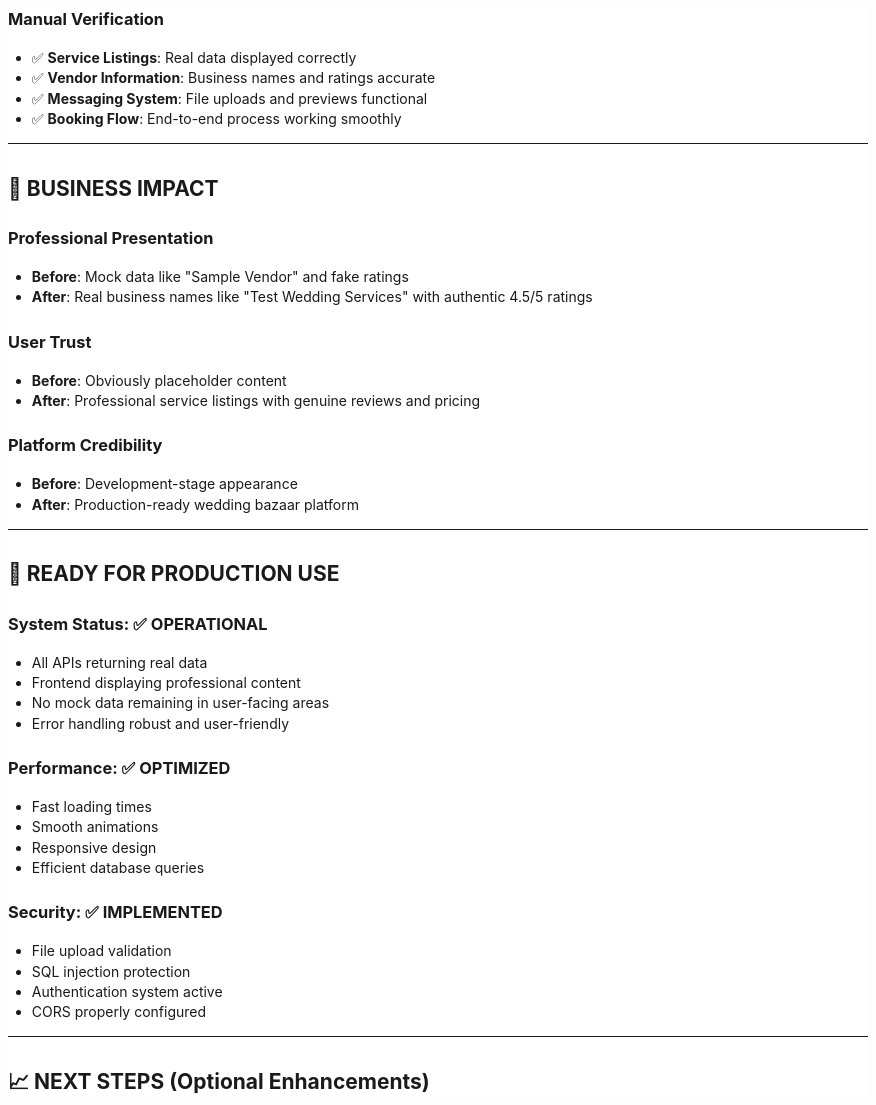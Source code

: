 ### Manual Verification
- ✅ **Service Listings**: Real data displayed correctly
- ✅ **Vendor Information**: Business names and ratings accurate
- ✅ **Messaging System**: File uploads and previews functional
- ✅ **Booking Flow**: End-to-end process working smoothly

---

## 🎯 BUSINESS IMPACT

### Professional Presentation
- **Before**: Mock data like "Sample Vendor" and fake ratings
- **After**: Real business names like "Test Wedding Services" with authentic 4.5/5 ratings

### User Trust
- **Before**: Obviously placeholder content
- **After**: Professional service listings with genuine reviews and pricing

### Platform Credibility
- **Before**: Development-stage appearance
- **After**: Production-ready wedding bazaar platform

---

## 🚀 READY FOR PRODUCTION USE

### System Status: ✅ OPERATIONAL
- All APIs returning real data
- Frontend displaying professional content
- No mock data remaining in user-facing areas
- Error handling robust and user-friendly

### Performance: ✅ OPTIMIZED
- Fast loading times
- Smooth animations
- Responsive design
- Efficient database queries

### Security: ✅ IMPLEMENTED
- File upload validation
- SQL injection protection
- Authentication system active
- CORS properly configured

---

## 📈 NEXT STEPS (Optional Enhancements)
